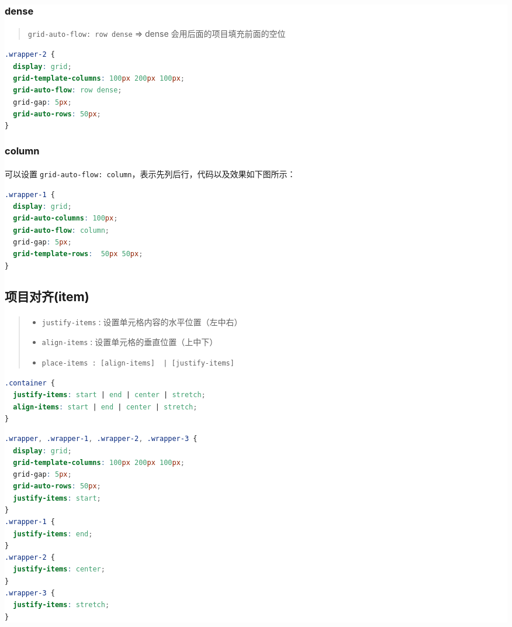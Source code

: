 ### dense

> `grid-auto-flow: row dense` => dense 会用后面的项目填充前面的空位

```css
.wrapper-2 {
  display: grid;
  grid-template-columns: 100px 200px 100px;
  grid-auto-flow: row dense;
  grid-gap: 5px;
  grid-auto-rows: 50px;
}
```

### column

可以设置 `grid-auto-flow: column`，表示先列后行，代码以及效果如下图所示：

```css
.wrapper-1 {
  display: grid;
  grid-auto-columns: 100px;
  grid-auto-flow: column;
  grid-gap: 5px;
  grid-template-rows:  50px 50px;
}
```

## 项目对齐(item)

> - `justify-items` : 设置单元格内容的水平位置（左中右）
>
> - `align-items`  : 设置单元格的垂直位置（上中下）
> - `place-items : [align-items]  | [justify-items]`  

```css
.container {
  justify-items: start | end | center | stretch;
  align-items: start | end | center | stretch;
}
```

```css
.wrapper, .wrapper-1, .wrapper-2, .wrapper-3 {
  display: grid;
  grid-template-columns: 100px 200px 100px;
  grid-gap: 5px;
  grid-auto-rows: 50px;
  justify-items: start;
}
.wrapper-1 {
  justify-items: end;
}
.wrapper-2 {
  justify-items: center;
}
.wrapper-3 {
  justify-items: stretch;
}
```
